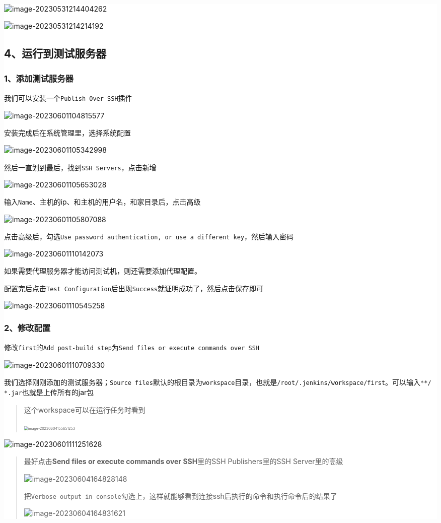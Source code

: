 ![image-20230531214404262](https://gitlab.com/apzs/image/-/raw/master/image/image-20230531214404262.png)



![image-20230531214214192](https://gitlab.com/apzs/image/-/raw/master/image/image-20230531214214192.png)

## 4、运行到测试服务器

### 1、添加测试服务器

我们可以安装一个`Publish Over SSH`插件

![image-20230601104815577](https://gitlab.com/apzs/image/-/raw/master/image/image-20230601104815577.png)

安装完成后在系统管理里，选择系统配置

![image-20230601105342998](https://gitlab.com/apzs/image/-/raw/master/image/image-20230601105342998.png)

然后一直划到最后，找到`SSH Servers`，点击新增

![image-20230601105653028](https://gitlab.com/apzs/image/-/raw/master/image/image-20230601105653028.png)

输入`Name`、主机的ip、和主机的用户名，和家目录后，点击高级

![image-20230601105807088](https://gitlab.com/apzs/image/-/raw/master/image/image-20230601105807088.png)

点击高级后，勾选`Use password authentication, or use a different key`，然后输入密码

![image-20230601110142073](https://gitlab.com/apzs/image/-/raw/master/image/image-20230601110142073.png)

如果需要代理服务器才能访问测试机，则还需要添加代理配置。

配置完后点击`Test Configuration`后出现`Success`就证明成功了，然后点击保存即可

![image-20230601110545258](https://gitlab.com/apzs/image/-/raw/master/image/image-20230601110545258.png)

### 2、修改配置

修改`first`的`Add post-build step`为`Send files or execute commands over SSH`

![image-20230601110709330](https://gitlab.com/apzs/image/-/raw/master/image/image-20230601110709330.png)

我们选择刚刚添加的测试服务器；`Source files`默认的根目录为`workspace`目录，也就是`/root/.jenkins/workspace/first`。可以输入`**/*.jar`也就是上传所有的jar包

> 这个workspace可以在运行任务时看到
>
> <img src="https://gitlab.com/apzs/image/-/raw/master/image/image-20230604155651253.png" alt="image-20230604155651253" style="zoom:50%;" />

![image-20230601111251628](https://gitlab.com/apzs/image/-/raw/master/image/image-20230601111251628.png)

> 最好点击**Send files or execute commands over SSH**里的SSH Publishers里的SSH Server里的高级
>
> ![image-20230604164828148](https://gitlab.com/apzs/image/-/raw/master/image/image-20230604164828148.png)
>
> 把`Verbose output in console`勾选上，这样就能够看到连接ssh后执行的命令和执行命令后的结果了
>
> ![image-20230604164831621](https://gitlab.com/apzs/image/-/raw/master/image/image-20230604164831621.png)
